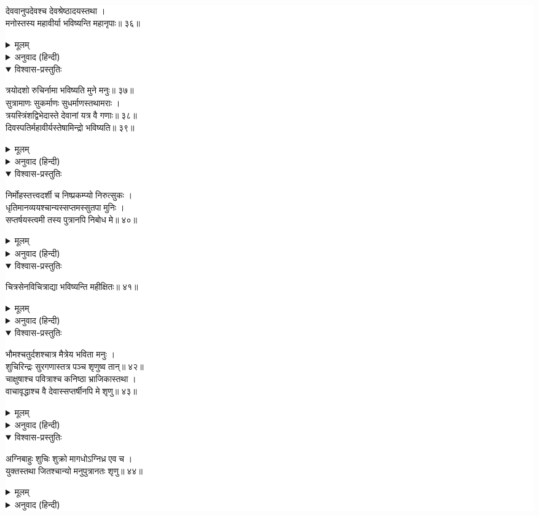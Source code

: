 देववानुपदेवश्च देवश्रेष्ठादयस्तथा ।  
मनोस्तस्य महावीर्या भविष्यन्ति महानृपाः॥ ३६॥
</details>

<details><summary>मूलम्</summary></details>

<details><summary>अनुवाद (हिन्दी)</summary></details>

<details open><summary>विश्वास-प्रस्तुतिः</summary>

त्रयोदशो रुचिर्नामा भविष्यति मुने मनुः॥ ३७॥  
सुत्रामाणः सुकर्माणः सुधर्माणस्तथामराः ।  
त्रयस्त्रिंशद्विभेदास्ते देवानां यत्र वै गणाः॥ ३८॥  
दिवस्पतिर्महावीर्यस्तेषामिन्द्रो भविष्यति॥ ३९॥
</details>

<details><summary>मूलम्</summary></details>

<details><summary>अनुवाद (हिन्दी)</summary></details>

<details open><summary>विश्वास-प्रस्तुतिः</summary>

निर्मोहस्तत्त्वदर्शी च निष्प्रकम्प्यो निरुत्सुकः ।  
धृतिमानव्ययश्चान्यस्सप्तमस्सुतपा मुनिः ।  
सप्तर्षयस्त्वमी तस्य पुत्रानपि निबोध मे॥ ४०॥
</details>

<details><summary>मूलम्</summary></details>

<details><summary>अनुवाद (हिन्दी)</summary></details>

<details open><summary>विश्वास-प्रस्तुतिः</summary>

चित्रसेनविचित्राद्या भविष्यन्ति महीक्षितः॥ ४१॥
</details>

<details><summary>मूलम्</summary></details>

<details><summary>अनुवाद (हिन्दी)</summary></details>

<details open><summary>विश्वास-प्रस्तुतिः</summary>

भौमश्चतुर्दशश्चात्र मैत्रेय भविता मनुः ।  
शुचिरिन्द्रः सुरगणास्तत्र पञ्च शृणुष्व तान्॥ ४२॥  
चाक्षुषाश्च पवित्राश्च कनिष्ठा भ्राजिकास्तथा ।  
वाचावृद्धाश्च वै देवास्सप्तर्षीनपि मे शृणु॥ ४३॥
</details>

<details><summary>मूलम्</summary></details>

<details><summary>अनुवाद (हिन्दी)</summary></details>

<details open><summary>विश्वास-प्रस्तुतिः</summary>

अग्निबाहुः शुचिः शुक्रो मागधोऽग्निध्र एव च ।  
युक्तस्तथा जितश्चान्यो मनुपुत्रानतः शृणु॥ ४४॥
</details>

<details><summary>मूलम्</summary></details>

<details><summary>अनुवाद (हिन्दी)</summary></details>
